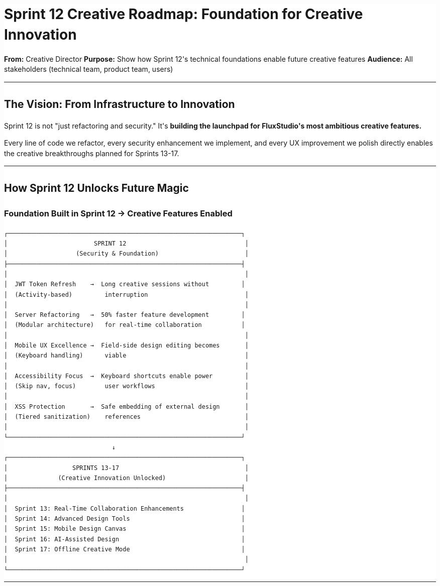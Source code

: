 # Sprint 12 Creative Roadmap: Foundation for Creative Innovation

**From:** Creative Director
**Purpose:** Show how Sprint 12's technical foundations enable future creative features
**Audience:** All stakeholders (technical team, product team, users)

---

## The Vision: From Infrastructure to Innovation

Sprint 12 is not "just refactoring and security." It's **building the launchpad for FluxStudio's most ambitious creative features.**

Every line of code we refactor, every security enhancement we implement, and every UX improvement we polish directly enables the creative breakthroughs planned for Sprints 13-17.

---

## How Sprint 12 Unlocks Future Magic

### Foundation Built in Sprint 12 → Creative Features Enabled

```
┌─────────────────────────────────────────────────────────────────┐
│                        SPRINT 12                                 │
│                   (Security & Foundation)                        │
├─────────────────────────────────────────────────────────────────┤
│                                                                  │
│  JWT Token Refresh    →  Long creative sessions without         │
│  (Activity-based)         interruption                           │
│                                                                  │
│  Server Refactoring   →  50% faster feature development         │
│  (Modular architecture)   for real-time collaboration           │
│                                                                  │
│  Mobile UX Excellence →  Field-side design editing becomes       │
│  (Keyboard handling)      viable                                 │
│                                                                  │
│  Accessibility Focus  →  Keyboard shortcuts enable power         │
│  (Skip nav, focus)        user workflows                         │
│                                                                  │
│  XSS Protection       →  Safe embedding of external design       │
│  (Tiered sanitization)    references                             │
│                                                                  │
└─────────────────────────────────────────────────────────────────┘
                              ↓
┌─────────────────────────────────────────────────────────────────┐
│                  SPRINTS 13-17                                   │
│              (Creative Innovation Unlocked)                      │
├─────────────────────────────────────────────────────────────────┤
│                                                                  │
│  Sprint 13: Real-Time Collaboration Enhancements                │
│  Sprint 14: Advanced Design Tools                               │
│  Sprint 15: Mobile Design Canvas                                │
│  Sprint 16: AI-Assisted Design                                  │
│  Sprint 17: Offline Creative Mode                               │
│                                                                  │
└─────────────────────────────────────────────────────────────────┘
```

---